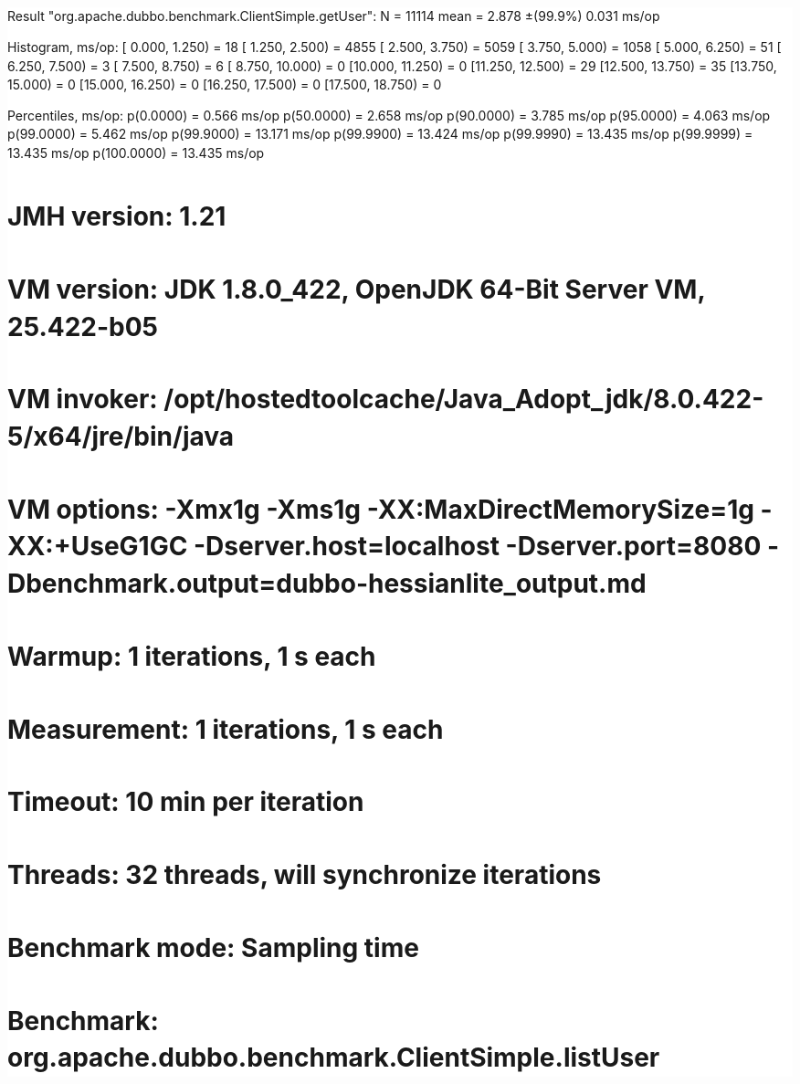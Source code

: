 Result "org.apache.dubbo.benchmark.ClientSimple.getUser":
  N = 11114
  mean =      2.878 ±(99.9%) 0.031 ms/op

  Histogram, ms/op:
    [ 0.000,  1.250) = 18 
    [ 1.250,  2.500) = 4855 
    [ 2.500,  3.750) = 5059 
    [ 3.750,  5.000) = 1058 
    [ 5.000,  6.250) = 51 
    [ 6.250,  7.500) = 3 
    [ 7.500,  8.750) = 6 
    [ 8.750, 10.000) = 0 
    [10.000, 11.250) = 0 
    [11.250, 12.500) = 29 
    [12.500, 13.750) = 35 
    [13.750, 15.000) = 0 
    [15.000, 16.250) = 0 
    [16.250, 17.500) = 0 
    [17.500, 18.750) = 0 

  Percentiles, ms/op:
      p(0.0000) =      0.566 ms/op
     p(50.0000) =      2.658 ms/op
     p(90.0000) =      3.785 ms/op
     p(95.0000) =      4.063 ms/op
     p(99.0000) =      5.462 ms/op
     p(99.9000) =     13.171 ms/op
     p(99.9900) =     13.424 ms/op
     p(99.9990) =     13.435 ms/op
     p(99.9999) =     13.435 ms/op
    p(100.0000) =     13.435 ms/op


# JMH version: 1.21
# VM version: JDK 1.8.0_422, OpenJDK 64-Bit Server VM, 25.422-b05
# VM invoker: /opt/hostedtoolcache/Java_Adopt_jdk/8.0.422-5/x64/jre/bin/java
# VM options: -Xmx1g -Xms1g -XX:MaxDirectMemorySize=1g -XX:+UseG1GC -Dserver.host=localhost -Dserver.port=8080 -Dbenchmark.output=dubbo-hessianlite_output.md
# Warmup: 1 iterations, 1 s each
# Measurement: 1 iterations, 1 s each
# Timeout: 10 min per iteration
# Threads: 32 threads, will synchronize iterations
# Benchmark mode: Sampling time
# Benchmark: org.apache.dubbo.benchmark.ClientSimple.listUser

